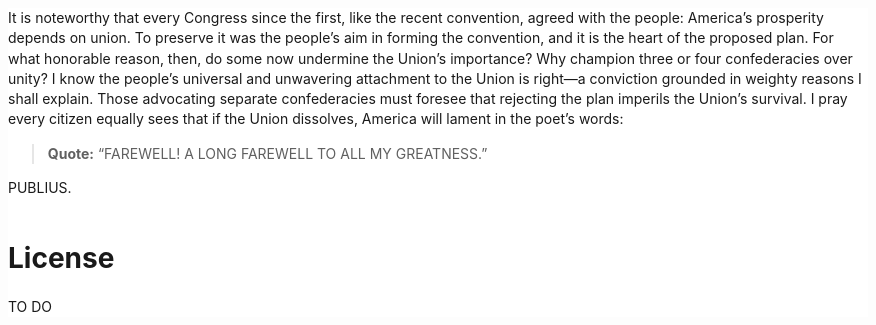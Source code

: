 It is noteworthy that every Congress since the first, like the recent convention, agreed with the people: America’s prosperity depends on union. To preserve it was the people’s aim in forming the convention, and it is the heart of the proposed plan. For what honorable reason, then, do some now undermine the Union’s importance? Why champion three or four confederacies over unity? I know the people’s universal and unwavering attachment to the Union is right—a conviction grounded in weighty reasons I shall explain. Those advocating separate confederacies must foresee that rejecting the plan imperils the Union’s survival. I pray every citizen equally sees that if the Union dissolves, America will lament in the poet’s words:

> **Quote:** “FAREWELL! A LONG FAREWELL TO ALL MY GREATNESS.” 

PUBLIUS.

# License

TO DO

